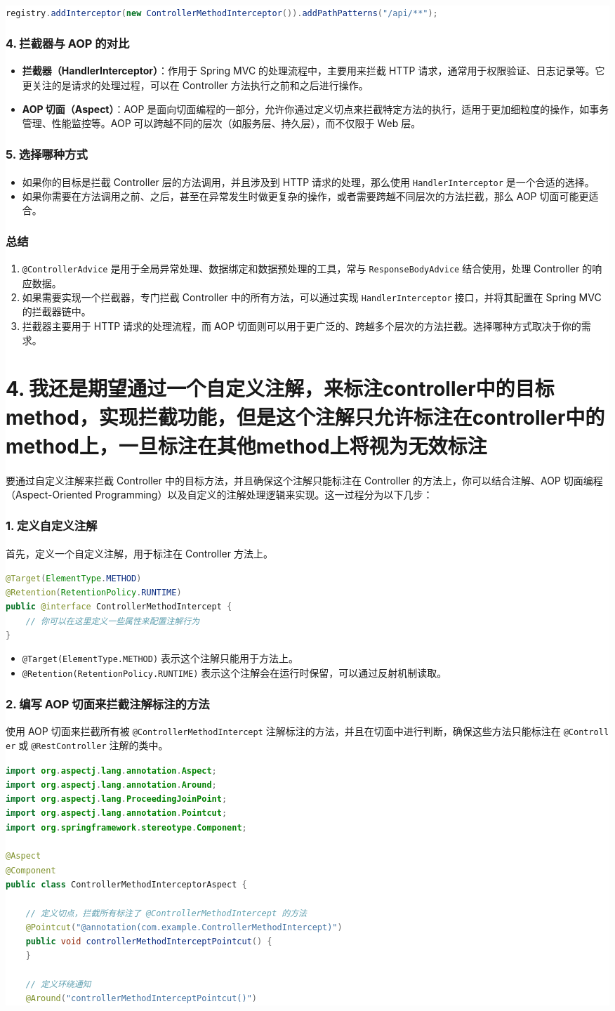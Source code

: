 ```java
registry.addInterceptor(new ControllerMethodInterceptor()).addPathPatterns("/api/**");
```

### 4. 拦截器与 AOP 的对比

- **拦截器（HandlerInterceptor）**：作用于 Spring MVC 的处理流程中，主要用来拦截 HTTP 请求，通常用于权限验证、日志记录等。它更关注的是请求的处理过程，可以在 Controller 方法执行之前和之后进行操作。

- **AOP 切面（Aspect）**：AOP 是面向切面编程的一部分，允许你通过定义切点来拦截特定方法的执行，适用于更加细粒度的操作，如事务管理、性能监控等。AOP 可以跨越不同的层次（如服务层、持久层），而不仅限于 Web 层。

### 5. 选择哪种方式

- 如果你的目标是拦截 Controller 层的方法调用，并且涉及到 HTTP 请求的处理，那么使用 `HandlerInterceptor` 是一个合适的选择。
- 如果你需要在方法调用之前、之后，甚至在异常发生时做更复杂的操作，或者需要跨越不同层次的方法拦截，那么 AOP 切面可能更适合。

### 总结

1. `@ControllerAdvice` 是用于全局异常处理、数据绑定和数据预处理的工具，常与 `ResponseBodyAdvice` 结合使用，处理 Controller 的响应数据。
2. 如果需要实现一个拦截器，专门拦截 Controller 中的所有方法，可以通过实现 `HandlerInterceptor` 接口，并将其配置在 Spring MVC 的拦截器链中。
3. 拦截器主要用于 HTTP 请求的处理流程，而 AOP 切面则可以用于更广泛的、跨越多个层次的方法拦截。选择哪种方式取决于你的需求。

# 4. 我还是期望通过一个自定义注解，来标注controller中的目标method，实现拦截功能，但是这个注解只允许标注在controller中的method上，一旦标注在其他method上将视为无效标注
要通过自定义注解来拦截 Controller 中的目标方法，并且确保这个注解只能标注在 Controller 的方法上，你可以结合注解、AOP 切面编程（Aspect-Oriented Programming）以及自定义的注解处理逻辑来实现。这一过程分为以下几步：

### 1. 定义自定义注解

首先，定义一个自定义注解，用于标注在 Controller 方法上。

```java
@Target(ElementType.METHOD)
@Retention(RetentionPolicy.RUNTIME)
public @interface ControllerMethodIntercept {
    // 你可以在这里定义一些属性来配置注解行为
}
```

- `@Target(ElementType.METHOD)` 表示这个注解只能用于方法上。
- `@Retention(RetentionPolicy.RUNTIME)` 表示这个注解会在运行时保留，可以通过反射机制读取。

### 2. 编写 AOP 切面来拦截注解标注的方法

使用 AOP 切面来拦截所有被 `@ControllerMethodIntercept` 注解标注的方法，并且在切面中进行判断，确保这些方法只能标注在 `@Controller` 或 `@RestController` 注解的类中。

```java
import org.aspectj.lang.annotation.Aspect;
import org.aspectj.lang.annotation.Around;
import org.aspectj.lang.ProceedingJoinPoint;
import org.aspectj.lang.annotation.Pointcut;
import org.springframework.stereotype.Component;

@Aspect
@Component
public class ControllerMethodInterceptorAspect {

    // 定义切点，拦截所有标注了 @ControllerMethodIntercept 的方法
    @Pointcut("@annotation(com.example.ControllerMethodIntercept)")
    public void controllerMethodInterceptPointcut() {
    }

    // 定义环绕通知
    @Around("controllerMethodInterceptPointcut()")
```